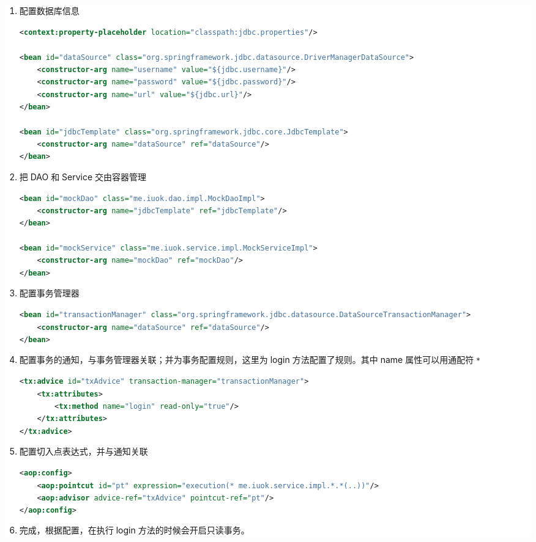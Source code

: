 1. 配置数据库信息

    ```xml
    <context:property-placeholder location="classpath:jdbc.properties"/>

    <bean id="dataSource" class="org.springframework.jdbc.datasource.DriverManagerDataSource">
        <constructor-arg name="username" value="${jdbc.username}"/>
        <constructor-arg name="password" value="${jdbc.password}"/>
        <constructor-arg name="url" value="${jdbc.url}"/>
    </bean>

    <bean id="jdbcTemplate" class="org.springframework.jdbc.core.JdbcTemplate">
        <constructor-arg name="dataSource" ref="dataSource"/>
    </bean>
    ```

2. 把 DAO 和 Service 交由容器管理

    ```xml
    <bean id="mockDao" class="me.iuok.dao.impl.MockDaoImpl">
        <constructor-arg name="jdbcTemplate" ref="jdbcTemplate"/>
    </bean>

    <bean id="mockService" class="me.iuok.service.impl.MockServiceImpl">
        <constructor-arg name="mockDao" ref="mockDao"/>
    </bean>
    ```

3. 配置事务管理器

    ```xml
    <bean id="transactionManager" class="org.springframework.jdbc.datasource.DataSourceTransactionManager">
        <constructor-arg name="dataSource" ref="dataSource"/>
    </bean>
    ```

4. 配置事务的通知，与事务管理器关联；并为事务配置规则，这里为 login 方法配置了规则。其中 name 属性可以用通配符 `*`

    ```xml
    <tx:advice id="txAdvice" transaction-manager="transactionManager">
        <tx:attributes>
            <tx:method name="login" read-only="true"/>
        </tx:attributes>
    </tx:advice>
    ```

5. 配置切入点表达式，并与通知关联

    ```xml
    <aop:config>
        <aop:pointcut id="pt" expression="execution(* me.iuok.service.impl.*.*(..))"/>
        <aop:advisor advice-ref="txAdvice" pointcut-ref="pt"/>
    </aop:config>
    ```

6. 完成，根据配置，在执行 login 方法的时候会开启只读事务。
